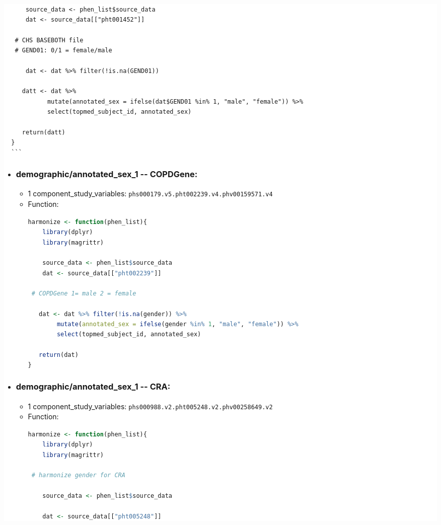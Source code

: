           source_data <- phen_list$source_data
          dat <- source_data[["pht001452"]]
      
       # CHS BASEBOTH file
       # GEND01: 0/1 = female/male
      
          dat <- dat %>% filter(!is.na(GEND01))
      
         datt <- dat %>%
                mutate(annotated_sex = ifelse(dat$GEND01 %in% 1, "male", "female")) %>%
                select(topmed_subject_id, annotated_sex)
      
         return(datt)
      }
      ```
<a id="annotated_sex_1-copdgene"></a>
  * ### demographic/annotated_sex_1 -- **COPDGene**:
    * 1 component_study_variables: `phs000179.v5.pht002239.v4.phv00159571.v4`
    * Function:
      ```r
      harmonize <- function(phen_list){
          library(dplyr)
          library(magrittr)
      
          source_data <- phen_list$source_data
          dat <- source_data[["pht002239"]]
      
       # COPDGene 1= male 2 = female
      
         dat <- dat %>% filter(!is.na(gender)) %>%
              mutate(annotated_sex = ifelse(gender %in% 1, "male", "female")) %>%
              select(topmed_subject_id, annotated_sex)
      
         return(dat)
      }
      ```
<a id="annotated_sex_1-cra"></a>
  * ### demographic/annotated_sex_1 -- **CRA**:
    * 1 component_study_variables: `phs000988.v2.pht005248.v2.phv00258649.v2`
    * Function:
      ```r
      harmonize <- function(phen_list){
          library(dplyr)
          library(magrittr)
      
       # harmonize gender for CRA
      
          source_data <- phen_list$source_data
      
          dat <- source_data[["pht005248"]]
      